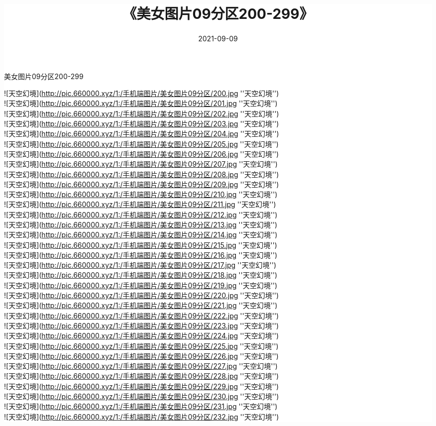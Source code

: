 ﻿---
layout: post
title:  《美女图片09分区200-299》
date:   2021-09-09
img: http://pic.660000.xyz/1:/手机端图片/美女图片09分区/000-2.jpg
categories: [美女, 性感, 泳衣]
---

美女图片09分区200-299


![天空幻境](http://pic.660000.xyz/1:/手机端图片/美女图片09分区/200.jpg ''天空幻境'') <br>
![天空幻境](http://pic.660000.xyz/1:/手机端图片/美女图片09分区/201.jpg ''天空幻境'') <br>
![天空幻境](http://pic.660000.xyz/1:/手机端图片/美女图片09分区/202.jpg ''天空幻境'') <br>
![天空幻境](http://pic.660000.xyz/1:/手机端图片/美女图片09分区/203.jpg ''天空幻境'') <br>
![天空幻境](http://pic.660000.xyz/1:/手机端图片/美女图片09分区/204.jpg ''天空幻境'') <br>
![天空幻境](http://pic.660000.xyz/1:/手机端图片/美女图片09分区/205.jpg ''天空幻境'') <br>
![天空幻境](http://pic.660000.xyz/1:/手机端图片/美女图片09分区/206.jpg ''天空幻境'') <br>
![天空幻境](http://pic.660000.xyz/1:/手机端图片/美女图片09分区/207.jpg ''天空幻境'') <br>
![天空幻境](http://pic.660000.xyz/1:/手机端图片/美女图片09分区/208.jpg ''天空幻境'') <br>
![天空幻境](http://pic.660000.xyz/1:/手机端图片/美女图片09分区/209.jpg ''天空幻境'') <br>
![天空幻境](http://pic.660000.xyz/1:/手机端图片/美女图片09分区/210.jpg ''天空幻境'') <br>
![天空幻境](http://pic.660000.xyz/1:/手机端图片/美女图片09分区/211.jpg ''天空幻境'') <br>
![天空幻境](http://pic.660000.xyz/1:/手机端图片/美女图片09分区/212.jpg ''天空幻境'') <br>
![天空幻境](http://pic.660000.xyz/1:/手机端图片/美女图片09分区/213.jpg ''天空幻境'') <br>
![天空幻境](http://pic.660000.xyz/1:/手机端图片/美女图片09分区/214.jpg ''天空幻境'') <br>
![天空幻境](http://pic.660000.xyz/1:/手机端图片/美女图片09分区/215.jpg ''天空幻境'') <br>
![天空幻境](http://pic.660000.xyz/1:/手机端图片/美女图片09分区/216.jpg ''天空幻境'') <br>
![天空幻境](http://pic.660000.xyz/1:/手机端图片/美女图片09分区/217.jpg ''天空幻境'') <br>
![天空幻境](http://pic.660000.xyz/1:/手机端图片/美女图片09分区/218.jpg ''天空幻境'') <br>
![天空幻境](http://pic.660000.xyz/1:/手机端图片/美女图片09分区/219.jpg ''天空幻境'') <br>
![天空幻境](http://pic.660000.xyz/1:/手机端图片/美女图片09分区/220.jpg ''天空幻境'') <br>
![天空幻境](http://pic.660000.xyz/1:/手机端图片/美女图片09分区/221.jpg ''天空幻境'') <br>
![天空幻境](http://pic.660000.xyz/1:/手机端图片/美女图片09分区/222.jpg ''天空幻境'') <br>
![天空幻境](http://pic.660000.xyz/1:/手机端图片/美女图片09分区/223.jpg ''天空幻境'') <br>
![天空幻境](http://pic.660000.xyz/1:/手机端图片/美女图片09分区/224.jpg ''天空幻境'') <br>
![天空幻境](http://pic.660000.xyz/1:/手机端图片/美女图片09分区/225.jpg ''天空幻境'') <br>
![天空幻境](http://pic.660000.xyz/1:/手机端图片/美女图片09分区/226.jpg ''天空幻境'') <br>
![天空幻境](http://pic.660000.xyz/1:/手机端图片/美女图片09分区/227.jpg ''天空幻境'') <br>
![天空幻境](http://pic.660000.xyz/1:/手机端图片/美女图片09分区/228.jpg ''天空幻境'') <br>
![天空幻境](http://pic.660000.xyz/1:/手机端图片/美女图片09分区/229.jpg ''天空幻境'') <br>
![天空幻境](http://pic.660000.xyz/1:/手机端图片/美女图片09分区/230.jpg ''天空幻境'') <br>
![天空幻境](http://pic.660000.xyz/1:/手机端图片/美女图片09分区/231.jpg ''天空幻境'') <br>
![天空幻境](http://pic.660000.xyz/1:/手机端图片/美女图片09分区/232.jpg ''天空幻境'') <br>